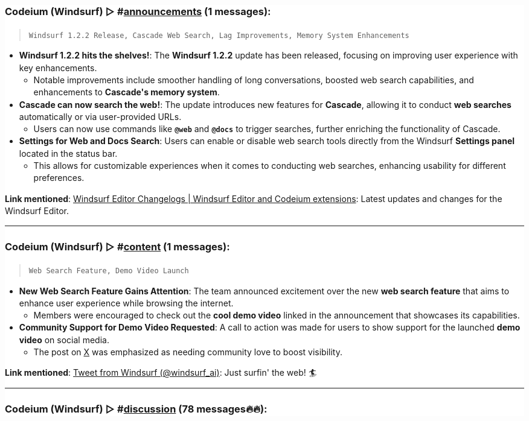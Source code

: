 

### **Codeium (Windsurf) ▷ #[announcements](https://discord.com/channels/1027685395649015980/1027688115592237117/1332439967309369345)** (1 messages): 

> `Windsurf 1.2.2 Release, Cascade Web Search, Lag Improvements, Memory System Enhancements` 


- **Windsurf 1.2.2 hits the shelves!**: The **Windsurf 1.2.2** update has been released, focusing on improving user experience with key enhancements.
   - Notable improvements include smoother handling of long conversations, boosted web search capabilities, and enhancements to **Cascade's memory system**.
- **Cascade can now search the web!**: The update introduces new features for **Cascade**, allowing it to conduct **web searches** automatically or via user-provided URLs.
   - Users can now use commands like **`@web`** and **`@docs`** to trigger searches, further enriching the functionality of Cascade.
- **Settings for Web and Docs Search**: Users can enable or disable web search tools directly from the Windsurf **Settings panel** located in the status bar.
   - This allows for customizable experiences when it comes to conducting web searches, enhancing usability for different preferences.



**Link mentioned**: <a href="https://www.codeium.com/changelog">Windsurf Editor Changelogs | Windsurf Editor and Codeium extensions</a>: Latest updates and changes for the Windsurf Editor.

  

---


### **Codeium (Windsurf) ▷ #[content](https://discord.com/channels/1027685395649015980/1092566563862884412/1332122340938481755)** (1 messages): 

> `Web Search Feature, Demo Video Launch` 


- **New Web Search Feature Gains Attention**: The team announced excitement over the new **web search feature** that aims to enhance user experience while browsing the internet.
   - Members were encouraged to check out the **cool demo video** linked in the announcement that showcases its capabilities.
- **Community Support for Demo Video Requested**: A call to action was made for users to show support for the launched **demo video** on social media.
   - The post on [X](https://x.com/windsurf_ai/status/1882561985621221451) was emphasized as needing community love to boost visibility.



**Link mentioned**: <a href="https://x.com/windsurf_ai/status/1882561985621221451">Tweet from Windsurf (@windsurf_ai)</a>: Just surfin&#39; the web! 🏄

  

---


### **Codeium (Windsurf) ▷ #[discussion](https://discord.com/channels/1027685395649015980/1027697446446432336/1332123212682625055)** (78 messages🔥🔥): 
